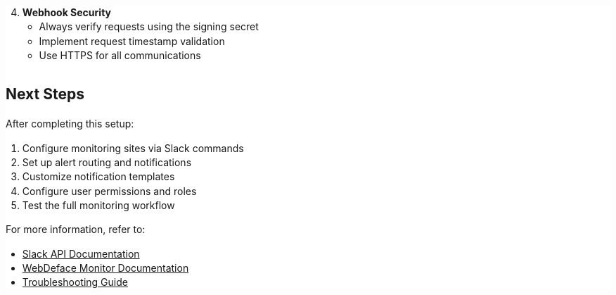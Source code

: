 4. **Webhook Security**
   - Always verify requests using the signing secret
   - Implement request timestamp validation
   - Use HTTPS for all communications

## Next Steps

After completing this setup:

1. Configure monitoring sites via Slack commands
2. Set up alert routing and notifications
3. Customize notification templates
4. Configure user permissions and roles
5. Test the full monitoring workflow

For more information, refer to:
- [Slack API Documentation](https://api.slack.com/docs)
- [WebDeface Monitor Documentation](../README.md)
- [Troubleshooting Guide](TROUBLESHOOTING.md)
